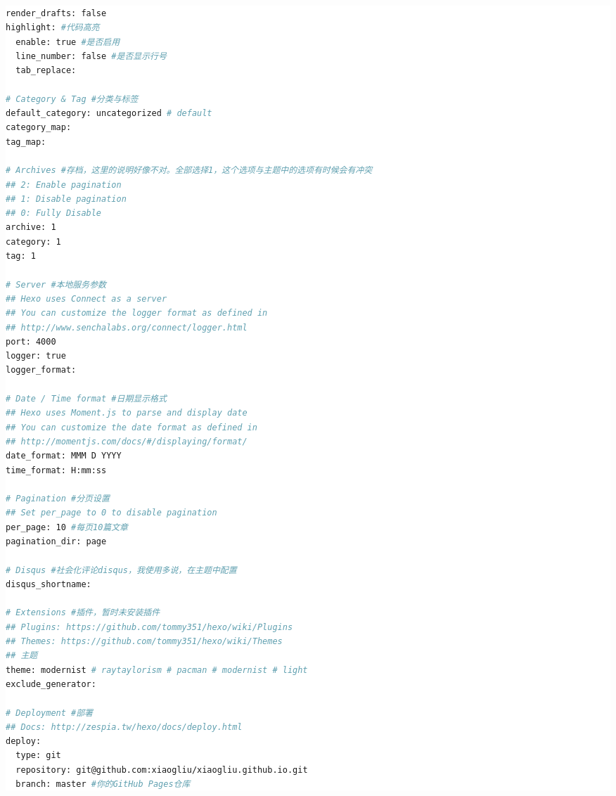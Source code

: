 ```bash
render_drafts: false
highlight: #代码高亮
  enable: true #是否启用
  line_number: false #是否显示行号
  tab_replace:

# Category & Tag #分类与标签
default_category: uncategorized # default
category_map:
tag_map:

# Archives #存档，这里的说明好像不对。全部选择1，这个选项与主题中的选项有时候会有冲突
## 2: Enable pagination
## 1: Disable pagination
## 0: Fully Disable
archive: 1
category: 1
tag: 1

# Server #本地服务参数
## Hexo uses Connect as a server
## You can customize the logger format as defined in
## http://www.senchalabs.org/connect/logger.html
port: 4000
logger: true
logger_format:

# Date / Time format #日期显示格式
## Hexo uses Moment.js to parse and display date
## You can customize the date format as defined in
## http://momentjs.com/docs/#/displaying/format/
date_format: MMM D YYYY
time_format: H:mm:ss

# Pagination #分页设置
## Set per_page to 0 to disable pagination
per_page: 10 #每页10篇文章
pagination_dir: page

# Disqus #社会化评论disqus，我使用多说，在主题中配置
disqus_shortname:

# Extensions #插件，暂时未安装插件
## Plugins: https://github.com/tommy351/hexo/wiki/Plugins
## Themes: https://github.com/tommy351/hexo/wiki/Themes
## 主题
theme: modernist # raytaylorism # pacman # modernist # light
exclude_generator:

# Deployment #部署
## Docs: http://zespia.tw/hexo/docs/deploy.html
deploy:
  type: git
  repository: git@github.com:xiaogliu/xiaogliu.github.io.git
  branch: master #你的GitHub Pages仓库
```
